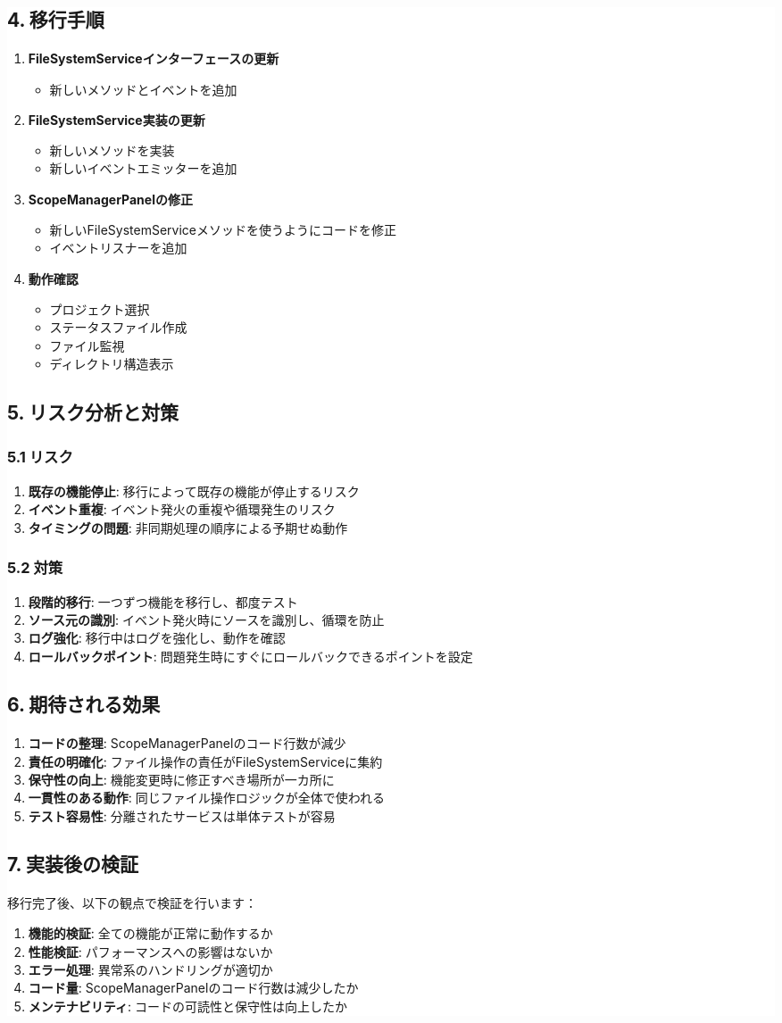 ## 4. 移行手順

1. **FileSystemServiceインターフェースの更新**
   - 新しいメソッドとイベントを追加

2. **FileSystemService実装の更新**
   - 新しいメソッドを実装
   - 新しいイベントエミッターを追加

3. **ScopeManagerPanelの修正**
   - 新しいFileSystemServiceメソッドを使うようにコードを修正
   - イベントリスナーを追加

4. **動作確認**
   - プロジェクト選択
   - ステータスファイル作成
   - ファイル監視
   - ディレクトリ構造表示

## 5. リスク分析と対策

### 5.1 リスク
1. **既存の機能停止**: 移行によって既存の機能が停止するリスク
2. **イベント重複**: イベント発火の重複や循環発生のリスク
3. **タイミングの問題**: 非同期処理の順序による予期せぬ動作

### 5.2 対策
1. **段階的移行**: 一つずつ機能を移行し、都度テスト
2. **ソース元の識別**: イベント発火時にソースを識別し、循環を防止
3. **ログ強化**: 移行中はログを強化し、動作を確認
4. **ロールバックポイント**: 問題発生時にすぐにロールバックできるポイントを設定

## 6. 期待される効果

1. **コードの整理**: ScopeManagerPanelのコード行数が減少
2. **責任の明確化**: ファイル操作の責任がFileSystemServiceに集約
3. **保守性の向上**: 機能変更時に修正すべき場所が一カ所に
4. **一貫性のある動作**: 同じファイル操作ロジックが全体で使われる
5. **テスト容易性**: 分離されたサービスは単体テストが容易

## 7. 実装後の検証

移行完了後、以下の観点で検証を行います：

1. **機能的検証**: 全ての機能が正常に動作するか
2. **性能検証**: パフォーマンスへの影響はないか
3. **エラー処理**: 異常系のハンドリングが適切か
4. **コード量**: ScopeManagerPanelのコード行数は減少したか
5. **メンテナビリティ**: コードの可読性と保守性は向上したか